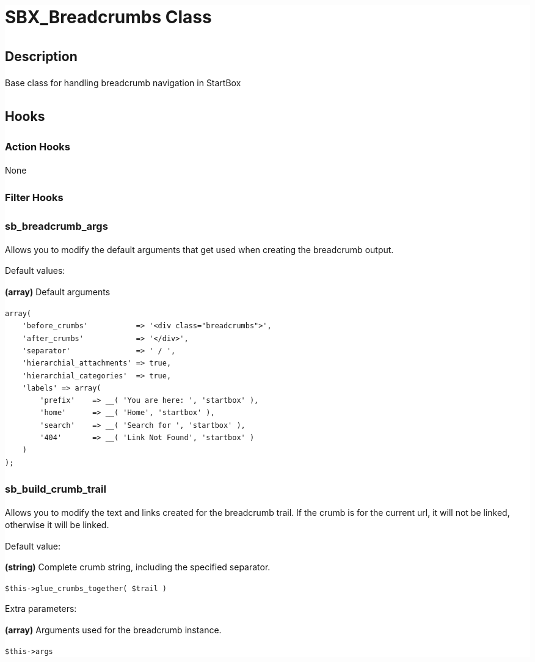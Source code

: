 # SBX_Breadcrumbs Class

## Description

Base class for handling breadcrumb navigation in StartBox

## Hooks

### Action Hooks

None

### Filter Hooks

### sb_breadcrumb_args

Allows you to modify the default arguments that get used when creating the breadcrumb output.

Default values:

**(array)** Default arguments

	array(
		'before_crumbs'           => '<div class="breadcrumbs">',
		'after_crumbs'            => '</div>',
		'separator'               => ' / ',
		'hierarchial_attachments' => true,
		'hierarchial_categories'  => true,
		'labels' => array(
			'prefix'    => __( 'You are here: ', 'startbox' ),
			'home'      => __( 'Home', 'startbox' ),
			'search'    => __( 'Search for ', 'startbox' ),
			'404'       => __( 'Link Not Found', 'startbox' )
		)
	);


### sb_build_crumb_trail

Allows you to modify the text and links created for the breadcrumb trail. If the crumb is for the current url, it will not be linked, otherwise it will be linked.

Default value:

**(string)** Complete crumb string, including the specified separator.

	$this->glue_crumbs_together( $trail ) 

Extra parameters:

**(array)** Arguments used for the breadcrumb instance.

	$this->args
